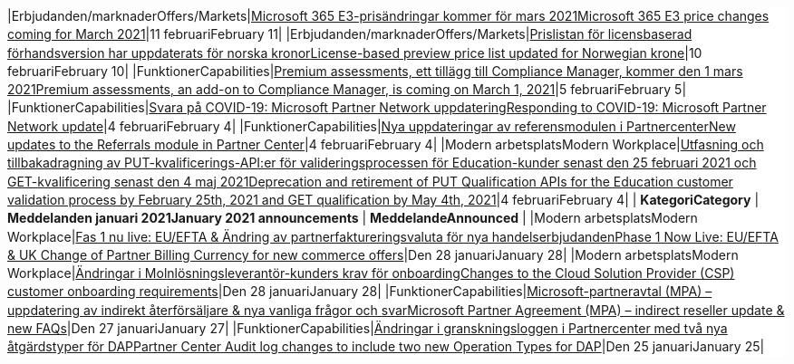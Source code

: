 |<span data-ttu-id="c3dae-265">Erbjudanden/marknader</span><span class="sxs-lookup"><span data-stu-id="c3dae-265">Offers/Markets</span></span>|[<span data-ttu-id="c3dae-266">Microsoft 365 E3-prisändringar kommer för mars 2021</span><span class="sxs-lookup"><span data-stu-id="c3dae-266">Microsoft 365 E3 price changes coming for March 2021</span></span>](2021-february.md#6)|<span data-ttu-id="c3dae-267">11 februari</span><span class="sxs-lookup"><span data-stu-id="c3dae-267">February 11</span></span>|
|<span data-ttu-id="c3dae-268">Erbjudanden/marknader</span><span class="sxs-lookup"><span data-stu-id="c3dae-268">Offers/Markets</span></span>|[<span data-ttu-id="c3dae-269">Prislistan för licensbaserad förhandsversion har uppdaterats för norska kronor</span><span class="sxs-lookup"><span data-stu-id="c3dae-269">License-based preview price list updated for Norwegian krone</span></span>](2021-february.md#5)|<span data-ttu-id="c3dae-270">10 februari</span><span class="sxs-lookup"><span data-stu-id="c3dae-270">February 10</span></span>|
|<span data-ttu-id="c3dae-271">Funktioner</span><span class="sxs-lookup"><span data-stu-id="c3dae-271">Capabilities</span></span>|[<span data-ttu-id="c3dae-272">Premium assessments, ett tillägg till Compliance Manager, kommer den 1 mars 2021</span><span class="sxs-lookup"><span data-stu-id="c3dae-272">Premium assessments, an add-on to Compliance Manager, is coming on March 1, 2021</span></span>](2021-february.md#4)|<span data-ttu-id="c3dae-273">5 februari</span><span class="sxs-lookup"><span data-stu-id="c3dae-273">February 5</span></span>|
|<span data-ttu-id="c3dae-274">Funktioner</span><span class="sxs-lookup"><span data-stu-id="c3dae-274">Capabilities</span></span>|[<span data-ttu-id="c3dae-275">Svara på COVID-19: Microsoft Partner Network uppdatering</span><span class="sxs-lookup"><span data-stu-id="c3dae-275">Responding to COVID-19: Microsoft Partner Network update</span></span>](2021-february.md#3)|<span data-ttu-id="c3dae-276">4 februari</span><span class="sxs-lookup"><span data-stu-id="c3dae-276">February 4</span></span>|
|<span data-ttu-id="c3dae-277">Funktioner</span><span class="sxs-lookup"><span data-stu-id="c3dae-277">Capabilities</span></span>|[<span data-ttu-id="c3dae-278">Nya uppdateringar av referensmodulen i Partnercenter</span><span class="sxs-lookup"><span data-stu-id="c3dae-278">New updates to the Referrals module in Partner Center</span></span>](2021-february.md#2)|<span data-ttu-id="c3dae-279">4 februari</span><span class="sxs-lookup"><span data-stu-id="c3dae-279">February 4</span></span>|
|<span data-ttu-id="c3dae-280">Modern arbetsplats</span><span class="sxs-lookup"><span data-stu-id="c3dae-280">Modern Workplace</span></span>|[<span data-ttu-id="c3dae-281">Utfasning och tillbakadragning av PUT-kvalificerings-API:er för valideringsprocessen för Education-kunder senast den 25 februari 2021 och GET-kvalificering senast den 4 maj 2021</span><span class="sxs-lookup"><span data-stu-id="c3dae-281">Deprecation and retirement of PUT Qualification APIs for the Education customer validation process by February 25th, 2021 and GET qualification by May 4th, 2021</span></span>](2021-february.md#1)|<span data-ttu-id="c3dae-282">4 februari</span><span class="sxs-lookup"><span data-stu-id="c3dae-282">February 4</span></span>|
| <span data-ttu-id="c3dae-283">**Kategori**</span><span class="sxs-lookup"><span data-stu-id="c3dae-283">**Category**</span></span> | <span data-ttu-id="c3dae-284">**Meddelanden januari 2021**</span><span class="sxs-lookup"><span data-stu-id="c3dae-284">**January 2021 announcements**</span></span> | <span data-ttu-id="c3dae-285">**Meddelande**</span><span class="sxs-lookup"><span data-stu-id="c3dae-285">**Announced**</span></span> |
|<span data-ttu-id="c3dae-286">Modern arbetsplats</span><span class="sxs-lookup"><span data-stu-id="c3dae-286">Modern Workplace</span></span>|[<span data-ttu-id="c3dae-287">Fas 1 nu live: EU/EFTA & Ändring av partnerfaktureringsvaluta för nya handelserbjudanden</span><span class="sxs-lookup"><span data-stu-id="c3dae-287">Phase 1 Now Live: EU/EFTA & UK Change of Partner Billing Currency for new commerce offers</span></span>](2021-january.md#15)|<span data-ttu-id="c3dae-288">Den 28 januari</span><span class="sxs-lookup"><span data-stu-id="c3dae-288">January 28</span></span>|
|<span data-ttu-id="c3dae-289">Modern arbetsplats</span><span class="sxs-lookup"><span data-stu-id="c3dae-289">Modern Workplace</span></span>|[<span data-ttu-id="c3dae-290">Ändringar i Molnlösningsleverantör-kunders krav för onboarding</span><span class="sxs-lookup"><span data-stu-id="c3dae-290">Changes to the Cloud Solution Provider (CSP) customer onboarding requirements</span></span>](2021-january.md#14)|<span data-ttu-id="c3dae-291">Den 28 januari</span><span class="sxs-lookup"><span data-stu-id="c3dae-291">January 28</span></span>|
|<span data-ttu-id="c3dae-292">Funktioner</span><span class="sxs-lookup"><span data-stu-id="c3dae-292">Capabilities</span></span>|[<span data-ttu-id="c3dae-293">Microsoft-partneravtal (MPA) – uppdatering av indirekt återförsäljare & nya vanliga frågor och svar</span><span class="sxs-lookup"><span data-stu-id="c3dae-293">Microsoft Partner Agreement (MPA) – indirect reseller update & new FAQs</span></span>](2021-january.md#13)|<span data-ttu-id="c3dae-294">Den 27 januari</span><span class="sxs-lookup"><span data-stu-id="c3dae-294">January 27</span></span>|
|<span data-ttu-id="c3dae-295">Funktioner</span><span class="sxs-lookup"><span data-stu-id="c3dae-295">Capabilities</span></span>|[<span data-ttu-id="c3dae-296">Ändringar i granskningsloggen i Partnercenter med två nya åtgärdstyper för DAP</span><span class="sxs-lookup"><span data-stu-id="c3dae-296">Partner Center Audit log changes to include two new Operation Types for DAP</span></span>](2021-january.md#12)|<span data-ttu-id="c3dae-297">Den 25 januari</span><span class="sxs-lookup"><span data-stu-id="c3dae-297">January 25</span></span>|